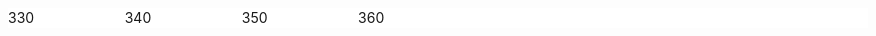 <td style="width:40px; text-align: right; border: 1px solid gray;">330</td>
<td style="width:40px; text-align: right; border: 1px solid gray; background: #ff007f;">&nbsp;</td>
<td style="width:40px; text-align: right; border: 1px solid gray; background: #f20c7f;">&nbsp;</td>
<td style="width:40px; text-align: right; border: 1px solid gray; background: #e5197f;">&nbsp;</td>
<td style="width:40px; text-align: right; border: 1px solid gray; background: #d8267f;">&nbsp;</td>
<td style="width:40px; text-align: right; border: 1px solid gray; background: #cc327f;">&nbsp;</td>
<td style="width:40px; text-align: right; border: 1px solid gray; background: #bf3f7f;">&nbsp;</td>
<td style="width:40px; text-align: right; border: 1px solid gray; background: #b24c7f;">&nbsp;</td>
<td style="width:40px; text-align: right; border: 1px solid gray; background: #a5597f;">&nbsp;</td>
<td style="width:40px; text-align: right; border: 1px solid gray; background: #99657f;">&nbsp;</td>
<td style="width:40px; text-align: right; border: 1px solid gray; background: #8c727f;">&nbsp;</td>
<td style="width:40px; text-align: right; border: 1px solid gray; background: #7f7f7f;">&nbsp;</td>
 </tr>
 <tr>

<td style="width:40px; text-align: right; border: 1px solid gray;">340</td>
<td style="width:40px; text-align: right; border: 1px solid gray; background: #ff0054;">&nbsp;</td>
<td style="width:40px; text-align: right; border: 1px solid gray; background: #f20c59;">&nbsp;</td>
<td style="width:40px; text-align: right; border: 1px solid gray; background: #e5195d;">&nbsp;</td>
<td style="width:40px; text-align: right; border: 1px solid gray; background: #d82661;">&nbsp;</td>
<td style="width:40px; text-align: right; border: 1px solid gray; background: #cc3265;">&nbsp;</td>
<td style="width:40px; text-align: right; border: 1px solid gray; background: #bf3f6a;">&nbsp;</td>
<td style="width:40px; text-align: right; border: 1px solid gray; background: #b24c6e;">&nbsp;</td>
<td style="width:40px; text-align: right; border: 1px solid gray; background: #a55972;">&nbsp;</td>
<td style="width:40px; text-align: right; border: 1px solid gray; background: #996576;">&nbsp;</td>
<td style="width:40px; text-align: right; border: 1px solid gray; background: #8c727b;">&nbsp;</td>
<td style="width:40px; text-align: right; border: 1px solid gray; background: #7f7f7f;">&nbsp;</td>
 </tr>
 <tr>

<td style="width:40px; text-align: right; border: 1px solid gray;">350</td>
<td style="width:40px; text-align: right; border: 1px solid gray; background: #ff002a;">&nbsp;</td>
<td style="width:40px; text-align: right; border: 1px solid gray; background: #f20c33;">&nbsp;</td>
<td style="width:40px; text-align: right; border: 1px solid gray; background: #e5193b;">&nbsp;</td>
<td style="width:40px; text-align: right; border: 1px solid gray; background: #d82644;">&nbsp;</td>
<td style="width:40px; text-align: right; border: 1px solid gray; background: #cc324c;">&nbsp;</td>
<td style="width:40px; text-align: right; border: 1px solid gray; background: #bf3f55;">&nbsp;</td>
<td style="width:40px; text-align: right; border: 1px solid gray; background: #b24c5d;">&nbsp;</td>
<td style="width:40px; text-align: right; border: 1px solid gray; background: #a55965;">&nbsp;</td>
<td style="width:40px; text-align: right; border: 1px solid gray; background: #99656e;">&nbsp;</td>
<td style="width:40px; text-align: right; border: 1px solid gray; background: #8c7276;">&nbsp;</td>
<td style="width:40px; text-align: right; border: 1px solid gray; background: #7f7f7f;">&nbsp;</td>
 </tr>
 <tr>

<td style="width:40px; text-align: right; border: 1px solid gray;">360</td>
<td style="width:40px; text-align: right; border: 1px solid gray; background: #ff0000;">&nbsp;</td>
<td style="width:40px; text-align: right; border: 1px solid gray; background: #f20c0c;">&nbsp;</td>
<td style="width:40px; text-align: right; border: 1px solid gray; background: #e51919;">&nbsp;</td>
<td style="width:40px; text-align: right; border: 1px solid gray; background: #d82626;">&nbsp;</td>
<td style="width:40px; text-align: right; border: 1px solid gray; background: #cc3232;">&nbsp;</td>
<td style="width:40px; text-align: right; border: 1px solid gray; background: #bf3f3f;">&nbsp;</td>
<td style="width:40px; text-align: right; border: 1px solid gray; background: #b24c4c;">&nbsp;</td>
<td style="width:40px; text-align: right; border: 1px solid gray; background: #a55959;">&nbsp;</td>
<td style="width:40px; text-align: right; border: 1px solid gray; background: #996565;">&nbsp;</td>
<td style="width:40px; text-align: right; border: 1px solid gray; background: #8c7272;">&nbsp;</td>
<td style="width:40px; text-align: right; border: 1px solid gray; background: #7f7f7f;">&nbsp;</td>
 </tr>
</table>
